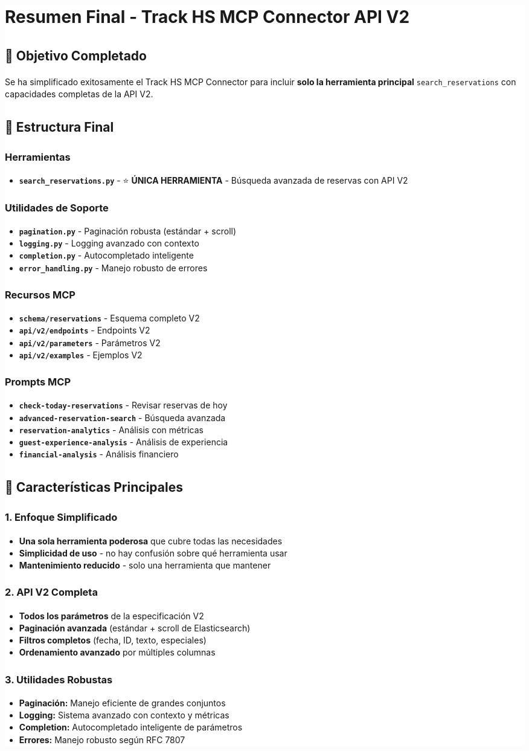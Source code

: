 # Resumen Final - Track HS MCP Connector API V2

## 🎯 Objetivo Completado

Se ha simplificado exitosamente el Track HS MCP Connector para incluir **solo la herramienta principal** `search_reservations` con capacidades completas de la API V2.

## 📁 Estructura Final

### Herramientas
- **`search_reservations.py`** - ⭐ **ÚNICA HERRAMIENTA** - Búsqueda avanzada de reservas con API V2

### Utilidades de Soporte
- **`pagination.py`** - Paginación robusta (estándar + scroll)
- **`logging.py`** - Logging avanzado con contexto
- **`completion.py`** - Autocompletado inteligente
- **`error_handling.py`** - Manejo robusto de errores

### Recursos MCP
- **`schema/reservations`** - Esquema completo V2
- **`api/v2/endpoints`** - Endpoints V2
- **`api/v2/parameters`** - Parámetros V2
- **`api/v2/examples`** - Ejemplos V2

### Prompts MCP
- **`check-today-reservations`** - Revisar reservas de hoy
- **`advanced-reservation-search`** - Búsqueda avanzada
- **`reservation-analytics`** - Análisis con métricas
- **`guest-experience-analysis`** - Análisis de experiencia
- **`financial-analysis`** - Análisis financiero

## 🚀 Características Principales

### 1. Enfoque Simplificado
- **Una sola herramienta poderosa** que cubre todas las necesidades
- **Simplicidad de uso** - no hay confusión sobre qué herramienta usar
- **Mantenimiento reducido** - solo una herramienta que mantener

### 2. API V2 Completa
- **Todos los parámetros** de la especificación V2
- **Paginación avanzada** (estándar + scroll de Elasticsearch)
- **Filtros completos** (fecha, ID, texto, especiales)
- **Ordenamiento avanzado** por múltiples columnas

### 3. Utilidades Robustas
- **Paginación:** Manejo eficiente de grandes conjuntos
- **Logging:** Sistema avanzado con contexto y métricas
- **Completion:** Autocompletado inteligente de parámetros
- **Errores:** Manejo robusto según RFC 7807
